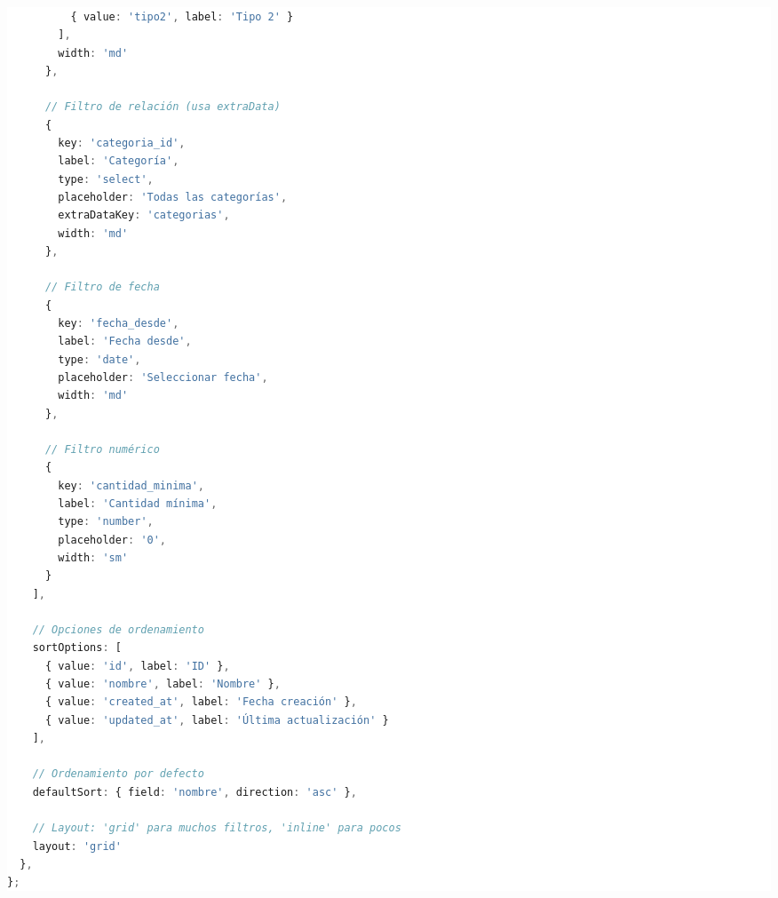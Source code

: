 ```typescript
          { value: 'tipo2', label: 'Tipo 2' }
        ],
        width: 'md'
      },
      
      // Filtro de relación (usa extraData)
      {
        key: 'categoria_id',
        label: 'Categoría',
        type: 'select',
        placeholder: 'Todas las categorías',
        extraDataKey: 'categorias',
        width: 'md'
      },
      
      // Filtro de fecha
      {
        key: 'fecha_desde',
        label: 'Fecha desde',
        type: 'date',
        placeholder: 'Seleccionar fecha',
        width: 'md'
      },
      
      // Filtro numérico
      {
        key: 'cantidad_minima',
        label: 'Cantidad mínima',
        type: 'number',
        placeholder: '0',
        width: 'sm'
      }
    ],
    
    // Opciones de ordenamiento
    sortOptions: [
      { value: 'id', label: 'ID' },
      { value: 'nombre', label: 'Nombre' },
      { value: 'created_at', label: 'Fecha creación' },
      { value: 'updated_at', label: 'Última actualización' }
    ],
    
    // Ordenamiento por defecto
    defaultSort: { field: 'nombre', direction: 'asc' },
    
    // Layout: 'grid' para muchos filtros, 'inline' para pocos
    layout: 'grid'
  },
};
```
